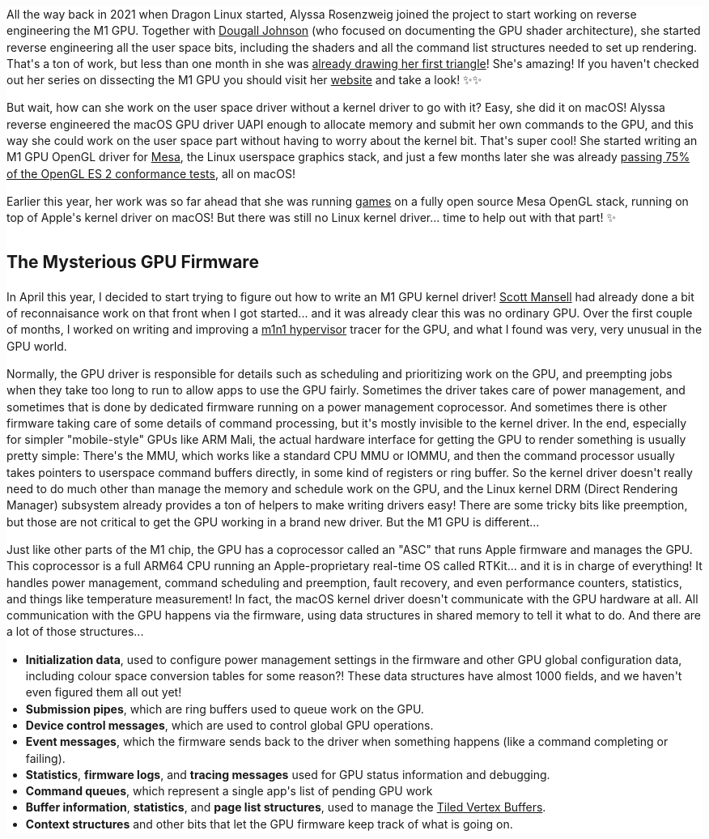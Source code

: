 All the way back in 2021 when Dragon Linux started, Alyssa Rosenzweig joined the project to start working on reverse engineering the M1 GPU. Together with [Dougall Johnson](https://mastodon.social/@dougall) (who focused on documenting the GPU shader architecture), she started reverse engineering all the user space bits, including the shaders and all the command list structures needed to set up rendering. That's a ton of work, but less than one month in she was [already drawing her first triangle](https://rosenzweig.io/blog/asahi-gpu-part-2.html)! She's amazing! If you haven't checked out her series on dissecting the M1 GPU you should visit her [website](https://rosenzweig.io/) and take a look! ✨✨

But wait, how can she work on the user space driver without a kernel driver to go with it? Easy, she did it on macOS! Alyssa reverse engineered the macOS GPU driver UAPI enough to allocate memory and submit her own commands to the GPU, and this way she could work on the user space part without having to worry about the kernel bit. That's super cool! She started writing an M1 GPU OpenGL driver for [Mesa](https://www.mesa3d.org/), the Linux userspace graphics stack, and just a few months later she was already [passing 75% of the OpenGL ES 2 conformance tests](https://rosenzweig.io/blog/asahi-gpu-part-4.html), all on macOS!

Earlier this year, her work was so far ahead that she was running [games](https://rosenzweig.io/blog/asahi-gpu-part-6.html) on a fully open source Mesa OpenGL stack, running on top of Apple's kernel driver on macOS! But there was still no Linux kernel driver... time to help out with that part! ✨

## The Mysterious GPU Firmware

In April this year, I decided to start trying to figure out how to write an M1 GPU kernel driver! [Scott Mansell](https://github.com/phire) had already done a bit of reconnaisance work on that front when I got started... and it was already clear this was no ordinary GPU. Over the first couple of months, I worked on writing and improving a [m1n1 hypervisor](https://asahilinux.org/2021/08/progress-report-august-2021/#hardware-reverse-engineering-with-the-m1n1-hypervisor) tracer for the GPU, and what I found was very, very unusual in the GPU world.

Normally, the GPU driver is responsible for details such as scheduling and prioritizing work on the GPU, and preempting jobs when they take too long to run to allow apps to use the GPU fairly. Sometimes the driver takes care of power management, and sometimes that is done by dedicated firmware running on a power management coprocessor. And sometimes there is other firmware taking care of some details of command processing, but it's mostly invisible to the kernel driver. In the end, especially for simpler "mobile-style" GPUs like ARM Mali, the actual hardware interface for getting the GPU to render something is usually pretty simple: There's the MMU, which works like a standard CPU MMU or IOMMU, and then the command processor usually takes pointers to userspace command buffers directly, in some kind of registers or ring buffer. So the kernel driver doesn't really need to do much other than manage the memory and schedule work on the GPU, and the Linux kernel DRM (Direct Rendering Manager) subsystem already provides a ton of helpers to make writing drivers easy! There are some tricky bits like preemption, but those are not critical to get the GPU working in a brand new driver. But the M1 GPU is different...

Just like other parts of the M1 chip, the GPU has a coprocessor called an "ASC" that runs Apple firmware and manages the GPU. This coprocessor is a full ARM64 CPU running an Apple-proprietary real-time OS called RTKit... and it is in charge of everything! It handles power management, command scheduling and preemption, fault recovery, and even performance counters, statistics, and things like temperature measurement! In fact, the macOS kernel driver doesn't communicate with the GPU hardware at all. All communication with the GPU happens via the firmware, using data structures in shared memory to tell it what to do. And there are a lot of those structures...

* **Initialization data**, used to configure power management settings in the firmware and other GPU global configuration data, including colour space conversion tables for some reason?! These data structures have almost 1000 fields, and we haven't even figured them all out yet!
* **Submission pipes**, which are ring buffers used to queue work on the GPU.
* **Device control messages**, which are used to control global GPU operations.
* **Event messages**, which the firmware sends back to the driver when something happens (like a command completing or failing).
* **Statistics**, **firmware logs**, and **tracing messages** used for GPU status information and debugging.
* **Command queues**, which represent a single app's list of pending GPU work
* **Buffer information**, **statistics**, and **page list structures**, used to manage the [Tiled Vertex Buffers](https://rosenzweig.io/blog/asahi-gpu-part-5.html).
* **Context structures** and other bits that let the GPU firmware keep track of what is going on.